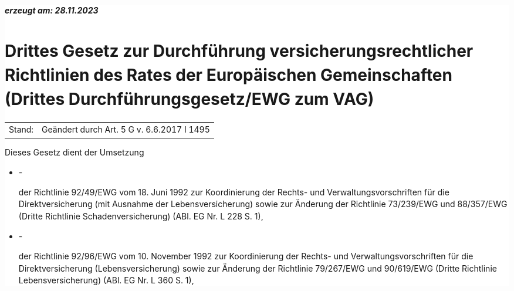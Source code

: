 <td colspan="2">

  
  

##### erzeugt am: 28.11.2023

</td>

</tr>

</table>

<span id="BJNR163009994.html"></span>

# Drittes Gesetz zur Durchführung versicherungsrechtlicher Richtlinien des Rates der Europäischen Gemeinschaften (Drittes Durchführungsgesetz/EWG zum VAG)

<div>

<div class="jnhtml">

|        |                                            |
| ------ | ------------------------------------------ |
| Stand: | Geändert durch Art. 5 G v. 6.6.2017 I 1495 |

</div>

</div>

<div>

<div class="jnhtml">

<div>

<div class="jurAbsatz">

Dieses Gesetz dient der Umsetzung

  - \-
    
    <div style="">
    
    der Richtlinie 92/49/EWG vom 18. Juni 1992 zur Koordinierung der
    Rechts- und Verwaltungsvorschriften für die Direktversicherung (mit
    Ausnahme der Lebensversicherung) sowie zur Änderung der Richtlinie
    73/239/EWG und 88/357/EWG (Dritte Richtlinie Schadenversicherung)
    (ABl. EG Nr. L 228 S. 1),
    
    </div>

  - \-
    
    <div style="">
    
    der Richtlinie 92/96/EWG vom 10. November 1992 zur Koordinierung der
    Rechts- und Verwaltungsvorschriften für die Direktversicherung
    (Lebensversicherung) sowie zur Änderung der Richtlinie 79/267/EWG
    und 90/619/EWG (Dritte Richtlinie Lebensversicherung) (ABl. EG Nr. L
    360 S. 1),
    